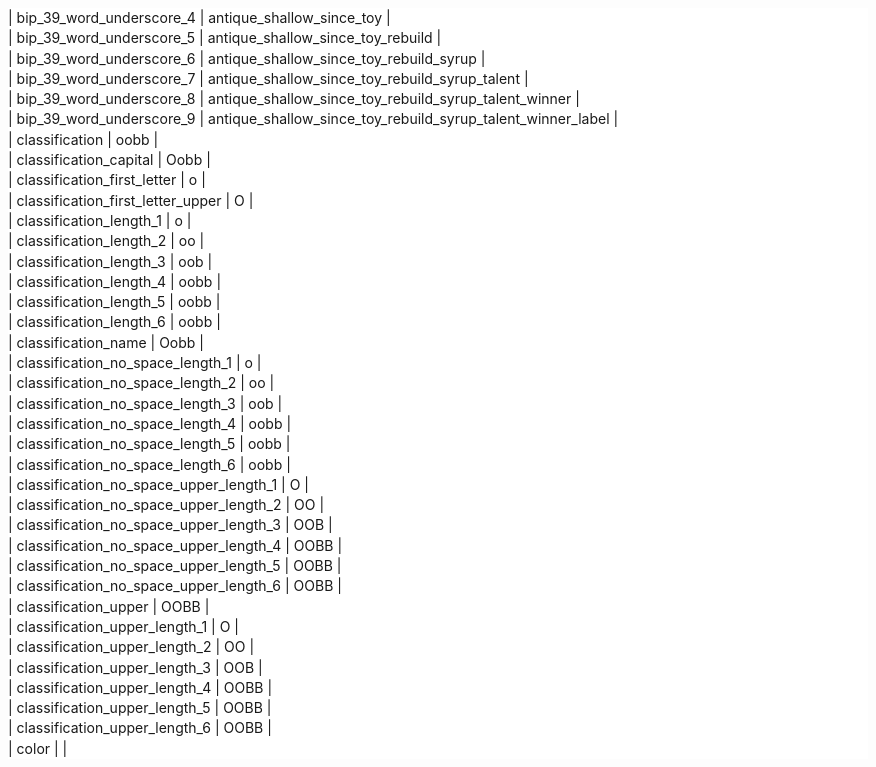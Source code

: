 | bip_39_word_underscore_4 | antique_shallow_since_toy |  
| bip_39_word_underscore_5 | antique_shallow_since_toy_rebuild |  
| bip_39_word_underscore_6 | antique_shallow_since_toy_rebuild_syrup |  
| bip_39_word_underscore_7 | antique_shallow_since_toy_rebuild_syrup_talent |  
| bip_39_word_underscore_8 | antique_shallow_since_toy_rebuild_syrup_talent_winner |  
| bip_39_word_underscore_9 | antique_shallow_since_toy_rebuild_syrup_talent_winner_label |  
| classification | oobb |  
| classification_capital | Oobb |  
| classification_first_letter | o |  
| classification_first_letter_upper | O |  
| classification_length_1 | o |  
| classification_length_2 | oo |  
| classification_length_3 | oob |  
| classification_length_4 | oobb |  
| classification_length_5 | oobb |  
| classification_length_6 | oobb |  
| classification_name | Oobb |  
| classification_no_space_length_1 | o |  
| classification_no_space_length_2 | oo |  
| classification_no_space_length_3 | oob |  
| classification_no_space_length_4 | oobb |  
| classification_no_space_length_5 | oobb |  
| classification_no_space_length_6 | oobb |  
| classification_no_space_upper_length_1 | O |  
| classification_no_space_upper_length_2 | OO |  
| classification_no_space_upper_length_3 | OOB |  
| classification_no_space_upper_length_4 | OOBB |  
| classification_no_space_upper_length_5 | OOBB |  
| classification_no_space_upper_length_6 | OOBB |  
| classification_upper | OOBB |  
| classification_upper_length_1 | O |  
| classification_upper_length_2 | OO |  
| classification_upper_length_3 | OOB |  
| classification_upper_length_4 | OOBB |  
| classification_upper_length_5 | OOBB |  
| classification_upper_length_6 | OOBB |  
| color |  |  